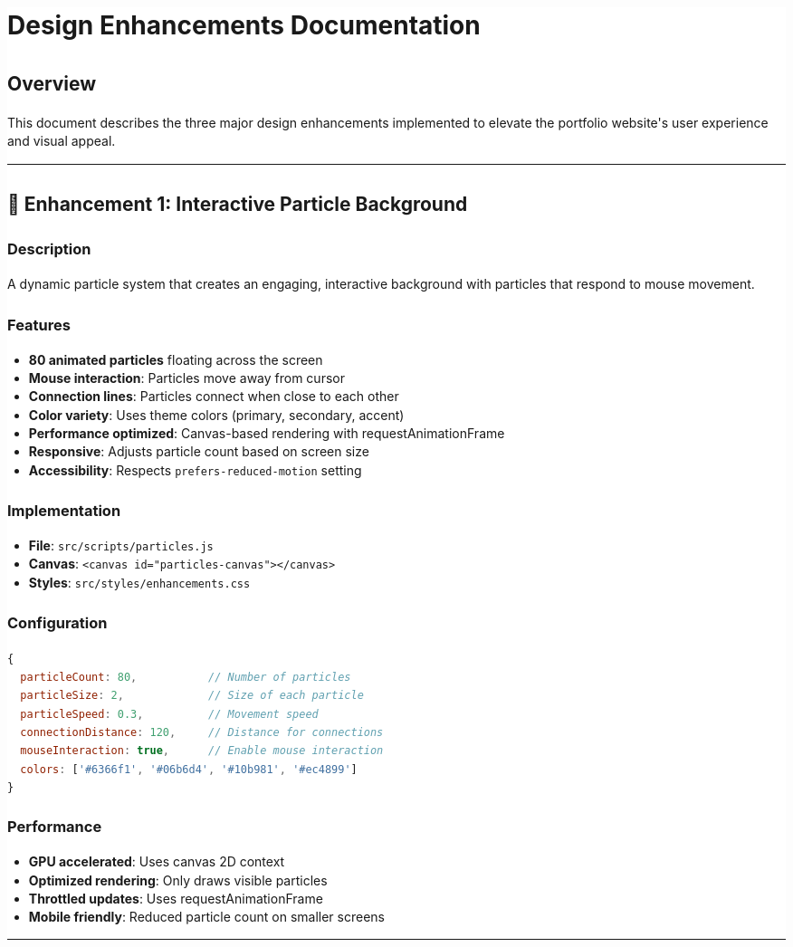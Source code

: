# Design Enhancements Documentation

## Overview

This document describes the three major design enhancements implemented to elevate the portfolio website's user experience and visual appeal.

---

## 🎨 Enhancement 1: Interactive Particle Background

### Description
A dynamic particle system that creates an engaging, interactive background with particles that respond to mouse movement.

### Features
- **80 animated particles** floating across the screen
- **Mouse interaction**: Particles move away from cursor
- **Connection lines**: Particles connect when close to each other
- **Color variety**: Uses theme colors (primary, secondary, accent)
- **Performance optimized**: Canvas-based rendering with requestAnimationFrame
- **Responsive**: Adjusts particle count based on screen size
- **Accessibility**: Respects `prefers-reduced-motion` setting

### Implementation
- **File**: `src/scripts/particles.js`
- **Canvas**: `<canvas id="particles-canvas"></canvas>`
- **Styles**: `src/styles/enhancements.css`

### Configuration
```javascript
{
  particleCount: 80,           // Number of particles
  particleSize: 2,             // Size of each particle
  particleSpeed: 0.3,          // Movement speed
  connectionDistance: 120,     // Distance for connections
  mouseInteraction: true,      // Enable mouse interaction
  colors: ['#6366f1', '#06b6d4', '#10b981', '#ec4899']
}
```

### Performance
- **GPU accelerated**: Uses canvas 2D context
- **Optimized rendering**: Only draws visible particles
- **Throttled updates**: Uses requestAnimationFrame
- **Mobile friendly**: Reduced particle count on smaller screens

---
